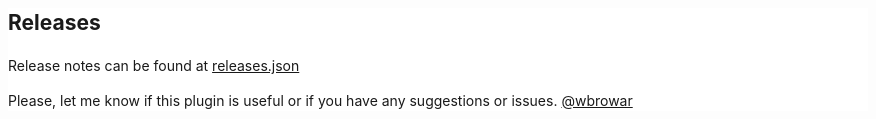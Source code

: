 
## Releases

Release notes can be found at [releases.json](https://github.com/wbrowar/adminbar/blob/master/releases.json)

Please, let me know if this plugin is useful or if you have any suggestions or issues. [@wbrowar](https://twitter.com/wbrowar)
